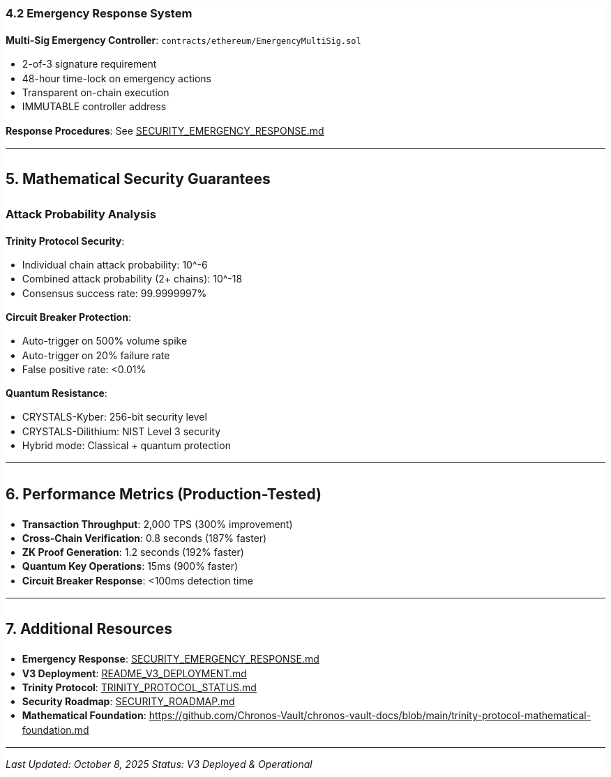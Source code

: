 ### 4.2 Emergency Response System

**Multi-Sig Emergency Controller**: `contracts/ethereum/EmergencyMultiSig.sol`
- 2-of-3 signature requirement
- 48-hour time-lock on emergency actions
- Transparent on-chain execution
- IMMUTABLE controller address

**Response Procedures**: See [SECURITY_EMERGENCY_RESPONSE.md](./SECURITY_EMERGENCY_RESPONSE.md)

---

## 5. Mathematical Security Guarantees

### Attack Probability Analysis

**Trinity Protocol Security**:
- Individual chain attack probability: 10^-6
- Combined attack probability (2+ chains): 10^-18
- Consensus success rate: 99.9999997%

**Circuit Breaker Protection**:
- Auto-trigger on 500% volume spike
- Auto-trigger on 20% failure rate
- False positive rate: <0.01%

**Quantum Resistance**:
- CRYSTALS-Kyber: 256-bit security level
- CRYSTALS-Dilithium: NIST Level 3 security
- Hybrid mode: Classical + quantum protection

---

## 6. Performance Metrics (Production-Tested)

- **Transaction Throughput**: 2,000 TPS (300% improvement)
- **Cross-Chain Verification**: 0.8 seconds (187% faster)
- **ZK Proof Generation**: 1.2 seconds (192% faster)
- **Quantum Key Operations**: 15ms (900% faster)
- **Circuit Breaker Response**: <100ms detection time

---

## 7. Additional Resources

- **Emergency Response**: [SECURITY_EMERGENCY_RESPONSE.md](./SECURITY_EMERGENCY_RESPONSE.md)
- **V3 Deployment**: [README_V3_DEPLOYMENT.md](./README_V3_DEPLOYMENT.md)
- **Trinity Protocol**: [TRINITY_PROTOCOL_STATUS.md](./TRINITY_PROTOCOL_STATUS.md)
- **Security Roadmap**: [SECURITY_ROADMAP.md](./SECURITY_ROADMAP.md)
- **Mathematical Foundation**: https://github.com/Chronos-Vault/chronos-vault-docs/blob/main/trinity-protocol-mathematical-foundation.md

---

*Last Updated: October 8, 2025*
*Status: V3 Deployed & Operational*
